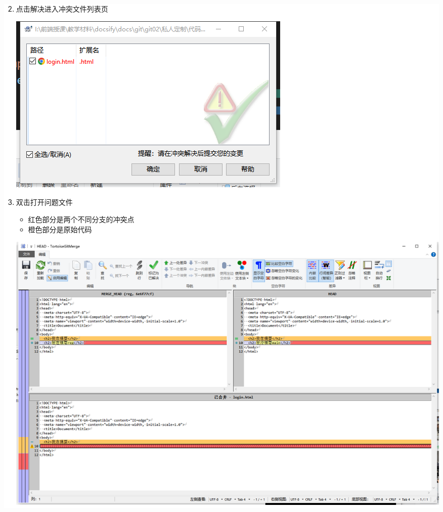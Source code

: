 2. 点击解决进入冲突文件列表页

   ![image-20220518215948854](images/image-20220518215948854.png)

3. 双击打开问题文件

   - 红色部分是两个不同分支的冲突点
   - 橙色部分是原始代码

   ![image-20220518220020982](images/image-20220518220020982.png)
